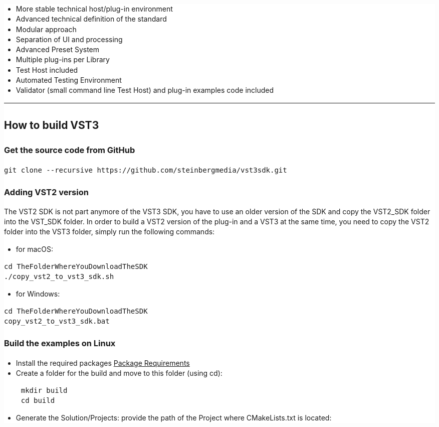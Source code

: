 - More stable technical host/plug-in environment
- Advanced technical definition of the standard
- Modular approach
- Separation of UI and processing
- Advanced Preset System
- Multiple plug-ins per Library
- Test Host included
- Automated Testing Environment
- Validator (small command line Test Host) and plug-in examples code included

---
<div id='500'/>

## How to build VST3

### Get the source code from GitHub

<pre>git clone --recursive https://github.com/steinbergmedia/vst3sdk.git
</pre>

### Adding VST2 version

The VST2 SDK is not part anymore of the VST3 SDK, you have to use an older version of the SDK and copy the VST2_SDK folder into the VST_SDK folder.
In order to build a VST2 version of the plug-in and a VST3 at the same time, you need to copy the VST2 folder into the VST3 folder, simply run the following commands:

- for macOS:

<pre>
cd TheFolderWhereYouDownloadTheSDK
./copy_vst2_to_vst3_sdk.sh
</pre>

- for Windows:

<pre>
cd TheFolderWhereYouDownloadTheSDK
copy_vst2_to_vst3_sdk.bat
</pre>

### Build the examples on Linux

- Install the required packages [Package Requirements](https://developer.steinberg.help/display/VST/How+to+set+up+my+system+for+VST+3#HowtosetupmysystemforVST3-ForLinux)
- Create a folder for the build and move to this folder (using cd):

<pre>
    mkdir build
    cd build
</pre>

- Generate the Solution/Projects: provide the path of the Project where CMakeLists.txt is located:
